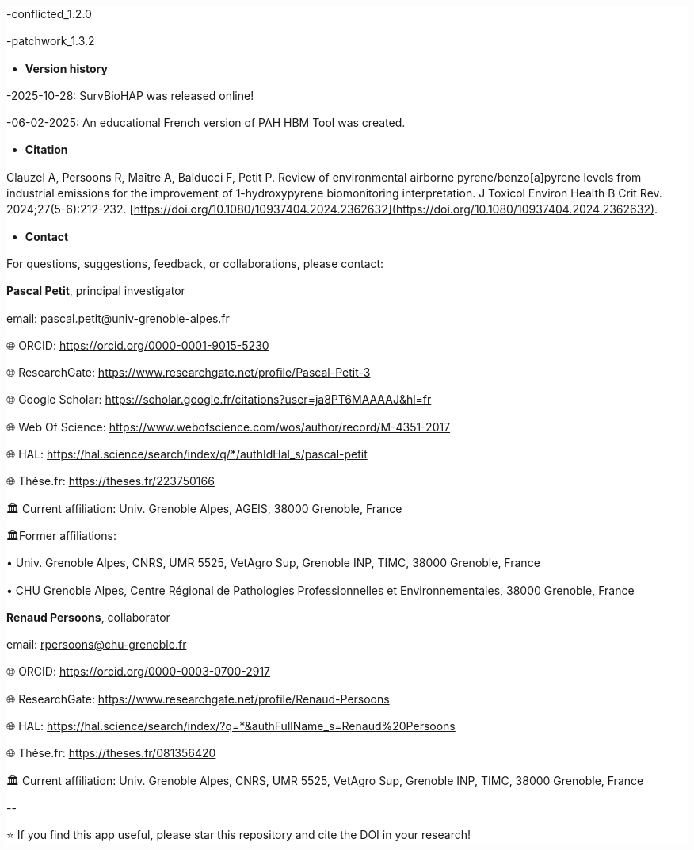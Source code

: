 -conflicted_1.2.0

-patchwork_1.3.2

- **Version history**

-2025-10-28: SurvBioHAP was released online! 

-06-02-2025: An educational French version of PAH HBM Tool was created. 

- **Citation**

Clauzel A, Persoons R, Maître A, Balducci F, Petit P. Review of environmental airborne pyrene/benzo[a]pyrene levels from industrial emissions for the improvement of 1-hydroxypyrene biomonitoring interpretation. J Toxicol Environ Health B Crit Rev. 2024;27(5-6):212-232. [https://doi.org/10.1080/10937404.2024.2362632](https://doi.org/10.1080/10937404.2024.2362632).

- **Contact**

For questions, suggestions, feedback, or collaborations, please contact:


**Pascal Petit**, principal investigator

email: pascal.petit@univ-grenoble-alpes.fr

🌐 ORCID: https://orcid.org/0000-0001-9015-5230

🌐 ResearchGate: https://www.researchgate.net/profile/Pascal-Petit-3

🌐 Google Scholar: https://scholar.google.fr/citations?user=ja8PT6MAAAAJ&hl=fr

🌐 Web Of Science: https://www.webofscience.com/wos/author/record/M-4351-2017

🌐 HAL: https://hal.science/search/index/q/*/authIdHal_s/pascal-petit

🌐 Thèse.fr: https://theses.fr/223750166

🏛️ Current affiliation: Univ. Grenoble Alpes, AGEIS, 38000 Grenoble, France

🏛️Former affiliations:

•	Univ. Grenoble Alpes, CNRS, UMR 5525, VetAgro Sup, Grenoble INP, TIMC, 38000 Grenoble, France
                      
•	CHU Grenoble Alpes, Centre Régional de Pathologies Professionnelles et Environnementales, 38000 Grenoble, France



**Renaud Persoons**, collaborator

email: rpersoons@chu-grenoble.fr

🌐 ORCID: https://orcid.org/0000-0003-0700-2917

🌐 ResearchGate: https://www.researchgate.net/profile/Renaud-Persoons

🌐 HAL: https://hal.science/search/index/?q=*&authFullName_s=Renaud%20Persoons

🌐 Thèse.fr: https://theses.fr/081356420

🏛️ Current affiliation: Univ. Grenoble Alpes, CNRS, UMR 5525, VetAgro Sup, Grenoble INP, TIMC, 38000 Grenoble, France


--

⭐ If you find this app useful, please star this repository and cite the DOI in your research!
